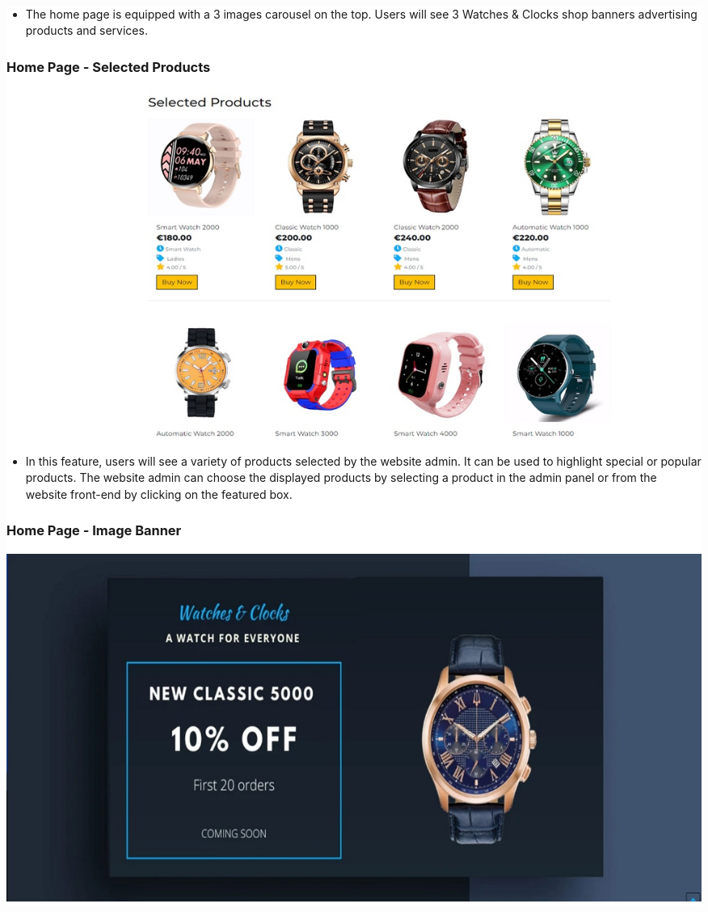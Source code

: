 - The home page is equipped with a 3 images carousel on the
  top. Users will see 3 Watches & Clocks shop banners advertising products and services.<br>

### Home Page - Selected Products

![Home Page - Selected Products](./assets/readme/features/watches_clocks_home_page_selected_products.jpg)

- In this feature, users will see a variety of products selected by the website admin. It can be used to highlight special
  or popular products. The website admin can choose the displayed products by selecting a product in
  the admin panel or from the website front-end by clicking on the featured box.<br>

### Home Page - Image Banner

![Home Page - Image Banner](./assets/readme/features/watches_clocks_home_page_banner.jpg)
